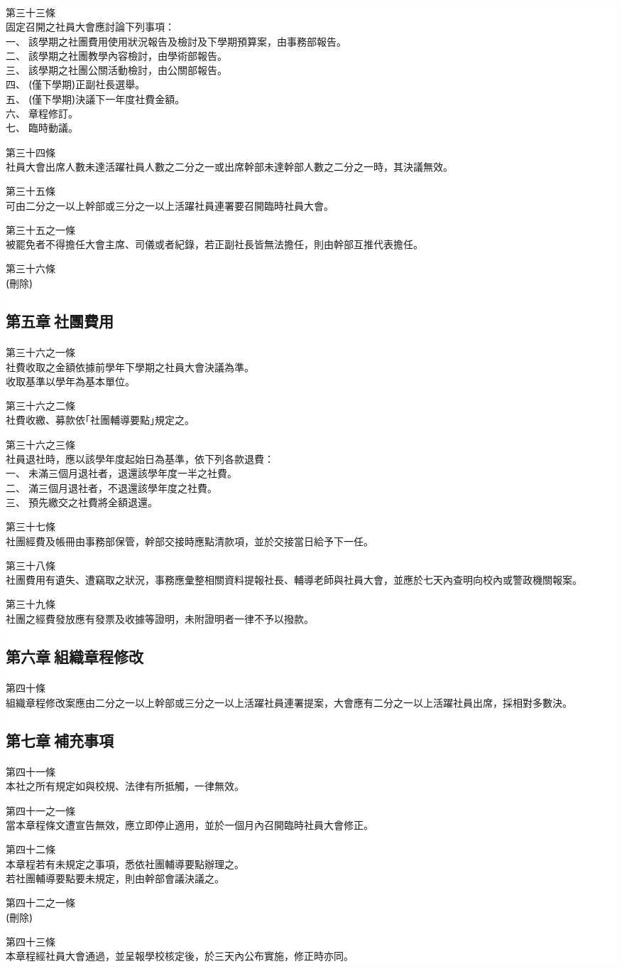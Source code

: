 第三十三條  
固定召開之社員大會應討論下列事項：  
一、 該學期之社團費用使用狀況報告及檢討及下學期預算案，由事務部報告。  
二、 該學期之社團教學內容檢討，由學術部報告。  
三、 該學期之社團公關活動檢討，由公關部報告。  
四、 (僅下學期)正副社長選舉。  
五、 (僅下學期)決議下一年度社費金額。  
六、 章程修訂。  
七、 臨時動議。  

第三十四條  
社員大會出席人數未達活躍社員人數之二分之一或出席幹部未達幹部人數之二分之一時，其決議無效。  

第三十五條  
可由二分之一以上幹部或三分之一以上活躍社員連署要召開臨時社員大會。  

第三十五之一條  
被罷免者不得擔任大會主席、司儀或者紀錄，若正副社長皆無法擔任，則由幹部互推代表擔任。  

第三十六條  
(刪除)  


## 第五章 社團費用
第三十六之一條  
社費收取之金額依據前學年下學期之社員大會決議為準。  
收取基準以學年為基本單位。  

第三十六之二條  
社費收繳、募款依｢社團輔導要點｣規定之。  

第三十六之三條  
社員退社時，應以該學年度起始日為基準，依下列各款退費：  
一、 未滿三個月退社者，退還該學年度一半之社費。  
二、 滿三個月退社者，不退還該學年度之社費。  
三、 預先繳交之社費將全額退還。  

第三十七條  
社團經費及帳冊由事務部保管，幹部交接時應點清款項，並於交接當日給予下一任。  

第三十八條  
社團費用有遺失、遭竊取之狀況，事務應彙整相關資料提報社長、輔導老師與社員大會，並應於七天內查明向校內或警政機關報案。  

第三十九條  
社團之經費發放應有發票及收據等證明，未附證明者一律不予以撥款。  


## 第六章 組織章程修改
第四十條  
組織章程修改案應由二分之一以上幹部或三分之一以上活躍社員連署提案，大會應有二分之一以上活躍社員出席，採相對多數決。  


## 第七章 補充事項
第四十一條  
本社之所有規定如與校規、法律有所抵觸，一律無效。  

第四十一之一條  
當本章程條文遭宣告無效，應立即停止適用，並於一個月內召開臨時社員大會修正。  

第四十二條  
本章程若有未規定之事項，悉依社團輔導要點辦理之。  
若社團輔導要點要未規定，則由幹部會議決議之。  

第四十二之一條  
(刪除)  

第四十三條  
本章程經社員大會通過，並呈報學校核定後，於三天內公布實施，修正時亦同。  

